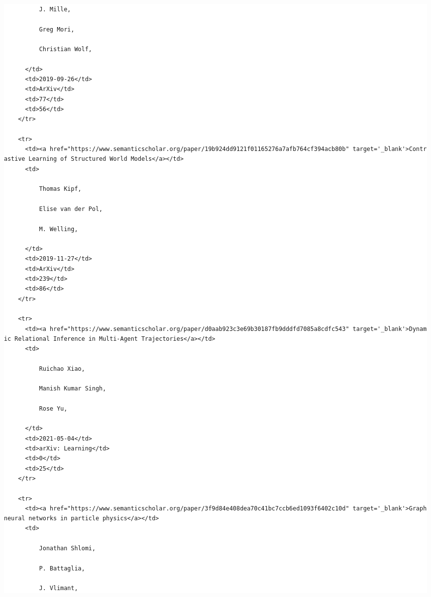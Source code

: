               J. Mille,
            
              Greg Mori,
            
              Christian Wolf,
            
          </td>
          <td>2019-09-26</td>
          <td>ArXiv</td>
          <td>77</td>
          <td>56</td>
        </tr>
    
        <tr>
          <td><a href="https://www.semanticscholar.org/paper/19b924dd9121f01165276a7afb764cf394acb80b" target='_blank'>Contrastive Learning of Structured World Models</a></td>
          <td>
            
              Thomas Kipf,
            
              Elise van der Pol,
            
              M. Welling,
            
          </td>
          <td>2019-11-27</td>
          <td>ArXiv</td>
          <td>239</td>
          <td>86</td>
        </tr>
    
        <tr>
          <td><a href="https://www.semanticscholar.org/paper/d0aab923c3e69b30187fb9dddfd7085a8cdfc543" target='_blank'>Dynamic Relational Inference in Multi-Agent Trajectories</a></td>
          <td>
            
              Ruichao Xiao,
            
              Manish Kumar Singh,
            
              Rose Yu,
            
          </td>
          <td>2021-05-04</td>
          <td>arXiv: Learning</td>
          <td>0</td>
          <td>25</td>
        </tr>
    
        <tr>
          <td><a href="https://www.semanticscholar.org/paper/3f9d84e408dea70c41bc7ccb6ed1093f6402c10d" target='_blank'>Graph neural networks in particle physics</a></td>
          <td>
            
              Jonathan Shlomi,
            
              P. Battaglia,
            
              J. Vlimant,
            